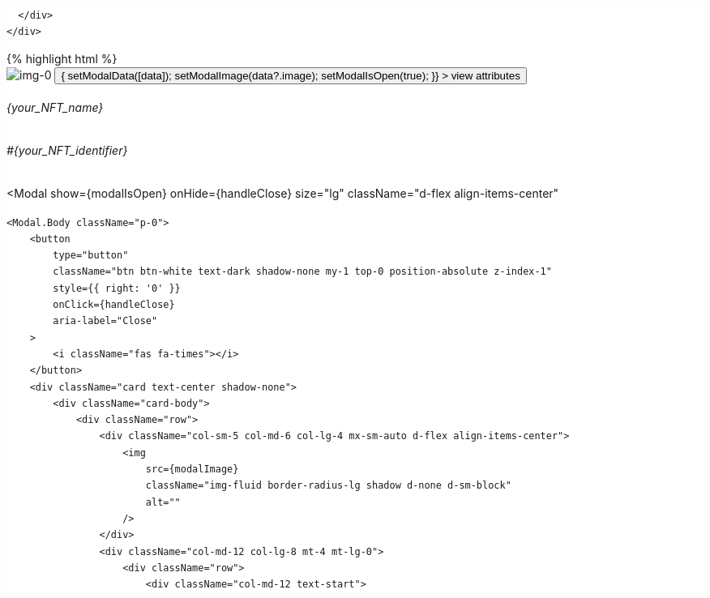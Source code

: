       </div>
    </div>
  </div>
</div>

</div>

<div class="position-relative">
{% highlight html %}


<div className="card card-nft shadow-lg mb-4">
  <div className="card-header p-0 mx-3 mt-3 position-relative z-index-1">
    <div className="hover-img border-radius-lg">
      <img src={`https://media.elrond.com/nfts/assets/${your_CID_collection}/{your_NFT_identifier}.png`} className="img-fluid border-radius-lg" alt="img-0" />
			<button
				className="btn btn-round btn-hover-nft btn-dark position-absolute mx-6 mx-sm-4 px-2 opacity-0"
				onClick={() => {
					setModalData([data]);
					setModalImage(data?.image);
					setModalIsOpen(true);
				}}
			>
				view attributes
			</button>
    </div>
  </div>
  <div className="card-body py-3 d-flex justify-content-between">
    <h6 className="m-0 font-weight-bold text-capitalize">{your_NFT_name}</h6>
    <h6 className="m-0 font-weight-bold">#{your_NFT_identifier}</h6>
  </div>
</div>



<Modal
show={modalIsOpen}
onHide={handleClose}
size="lg"
className="d-flex align-items-center"

>

    <Modal.Body className="p-0">
    	<button
    		type="button"
    		className="btn btn-white text-dark shadow-none my-1 top-0 position-absolute z-index-1"
    		style={{ right: '0' }}
    		onClick={handleClose}
    		aria-label="Close"
    	>
    		<i className="fas fa-times"></i>
    	</button>
    	<div className="card text-center shadow-none">
    		<div className="card-body">
    			<div className="row">
    				<div className="col-sm-5 col-md-6 col-lg-4 mx-sm-auto d-flex align-items-center">
    					<img
    						src={modalImage}
    						className="img-fluid border-radius-lg shadow d-none d-sm-block"
    						alt=""
    					/>
    				</div>
    				<div className="col-md-12 col-lg-8 mt-4 mt-lg-0">
    					<div className="row">
    						<div className="col-md-12 text-start">